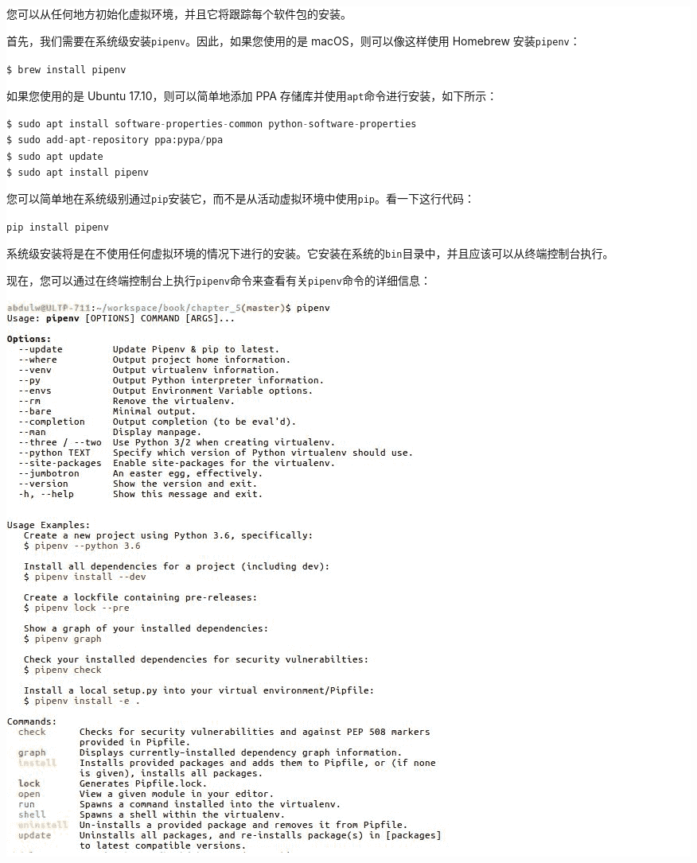 您可以从任何地方初始化虚拟环境，并且它将跟踪每个软件包的安装。

首先，我们需要在系统级安装`pipenv`。因此，如果您使用的是 macOS，则可以像这样使用 Homebrew 安装`pipenv`：

```py
$ brew install pipenv
```

如果您使用的是 Ubuntu 17.10，则可以简单地添加 PPA 存储库并使用`apt`命令进行安装，如下所示：

```py
$ sudo apt install software-properties-common python-software-properties
$ sudo add-apt-repository ppa:pypa/ppa
$ sudo apt update
$ sudo apt install pipenv
```

您可以简单地在系统级别通过`pip`安装它，而不是从活动虚拟环境中使用`pip`。看一下这行代码：

```py
pip install pipenv
```

系统级安装将是在不使用任何虚拟环境的情况下进行的安装。它安装在系统的`bin`目录中，并且应该可以从终端控制台执行。

现在，您可以通过在终端控制台上执行`pipenv`命令来查看有关`pipenv`命令的详细信息：

![](img/00058.jpeg)
